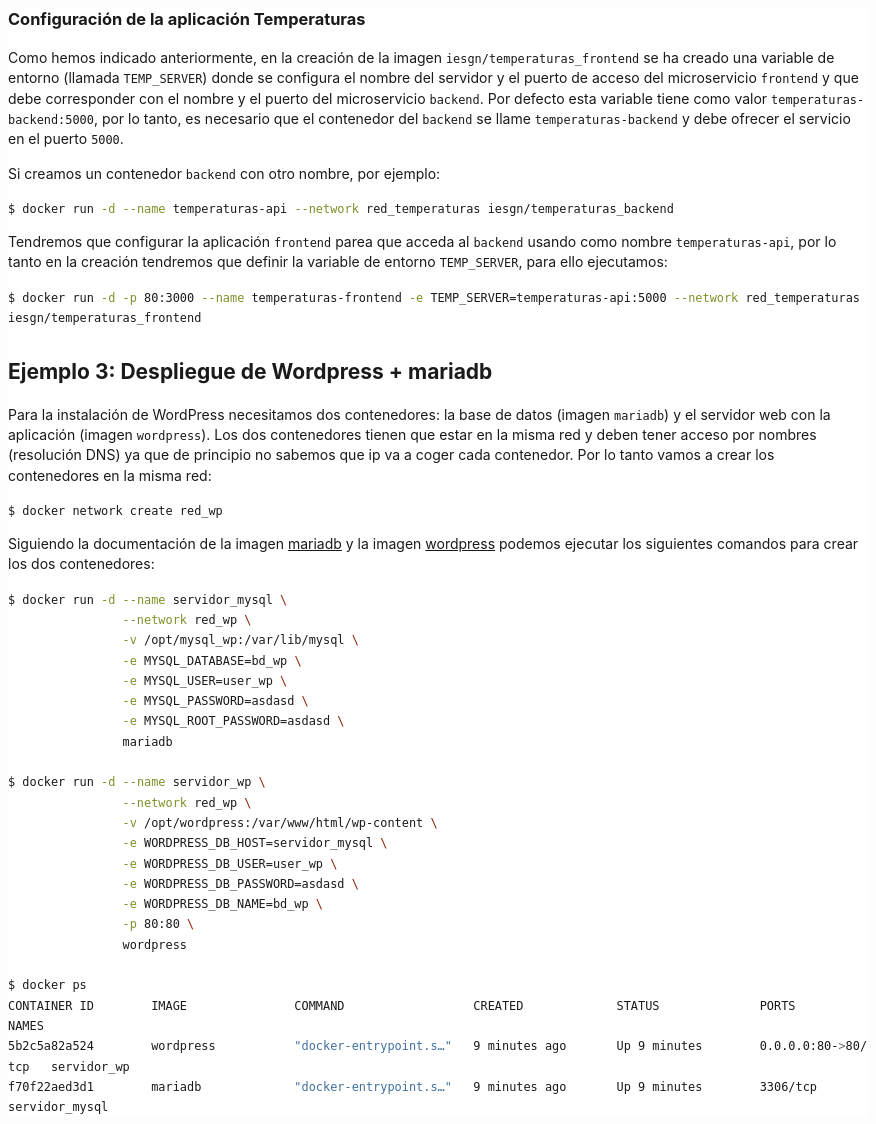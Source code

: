 ### Configuración de la aplicación Temperaturas

Como hemos indicado anteriormente, en la creación de la imagen `iesgn/temperaturas_frontend` se ha creado una variable de entorno (llamada `TEMP_SERVER`) donde se configura el nombre del servidor y el puerto de acceso del microservicio `frontend` y que debe corresponder con el nombre y el puerto del microservicio `backend`. Por defecto esta variable tiene como valor `temperaturas-backend:5000`, por lo tanto, es necesario que el contenedor del `backend` se llame `temperaturas-backend` y debe ofrecer el servicio en el puerto `5000`.

Si creamos un contenedor `backend` con otro nombre, por ejemplo:

```bash
$ docker run -d --name temperaturas-api --network red_temperaturas iesgn/temperaturas_backend
```

Tendremos que configurar la aplicación `frontend` parea que acceda al `backend` usando como nombre `temperaturas-api`, por lo tanto en la creación tendremos que definir la variable de entorno `TEMP_SERVER`, para ello ejecutamos:

```bash
$ docker run -d -p 80:3000 --name temperaturas-frontend -e TEMP_SERVER=temperaturas-api:5000 --network red_temperaturas iesgn/temperaturas_frontend
```

## Ejemplo 3: Despliegue de Wordpress + mariadb

Para la instalación de WordPress necesitamos dos contenedores: la base de datos (imagen `mariadb`) y el servidor web con la aplicación (imagen `wordpress`). Los dos contenedores tienen que estar en la misma red y deben tener acceso por nombres (resolución DNS) ya que de principio no sabemos que ip va a coger cada contenedor. Por lo tanto vamos a crear los contenedores en la misma red:

```bash
$ docker network create red_wp
```

Siguiendo la documentación de la imagen [mariadb](https://hub.docker.com/_/mariadb) y la imagen [wordpress](https://hub.docker.com/_/wordpress) podemos ejecutar los siguientes comandos para crear los dos contenedores:

```bash
$ docker run -d --name servidor_mysql \
                --network red_wp \
                -v /opt/mysql_wp:/var/lib/mysql \
                -e MYSQL_DATABASE=bd_wp \
                -e MYSQL_USER=user_wp \
                -e MYSQL_PASSWORD=asdasd \
                -e MYSQL_ROOT_PASSWORD=asdasd \
                mariadb
                
$ docker run -d --name servidor_wp \
                --network red_wp \
                -v /opt/wordpress:/var/www/html/wp-content \
                -e WORDPRESS_DB_HOST=servidor_mysql \
                -e WORDPRESS_DB_USER=user_wp \
                -e WORDPRESS_DB_PASSWORD=asdasd \
                -e WORDPRESS_DB_NAME=bd_wp \
                -p 80:80 \
                wordpress

$ docker ps
CONTAINER ID        IMAGE               COMMAND                  CREATED             STATUS              PORTS                NAMES
5b2c5a82a524        wordpress           "docker-entrypoint.s…"   9 minutes ago       Up 9 minutes        0.0.0.0:80->80/tcp   servidor_wp
f70f22aed3d1        mariadb             "docker-entrypoint.s…"   9 minutes ago       Up 9 minutes        3306/tcp             servidor_mysql
```
